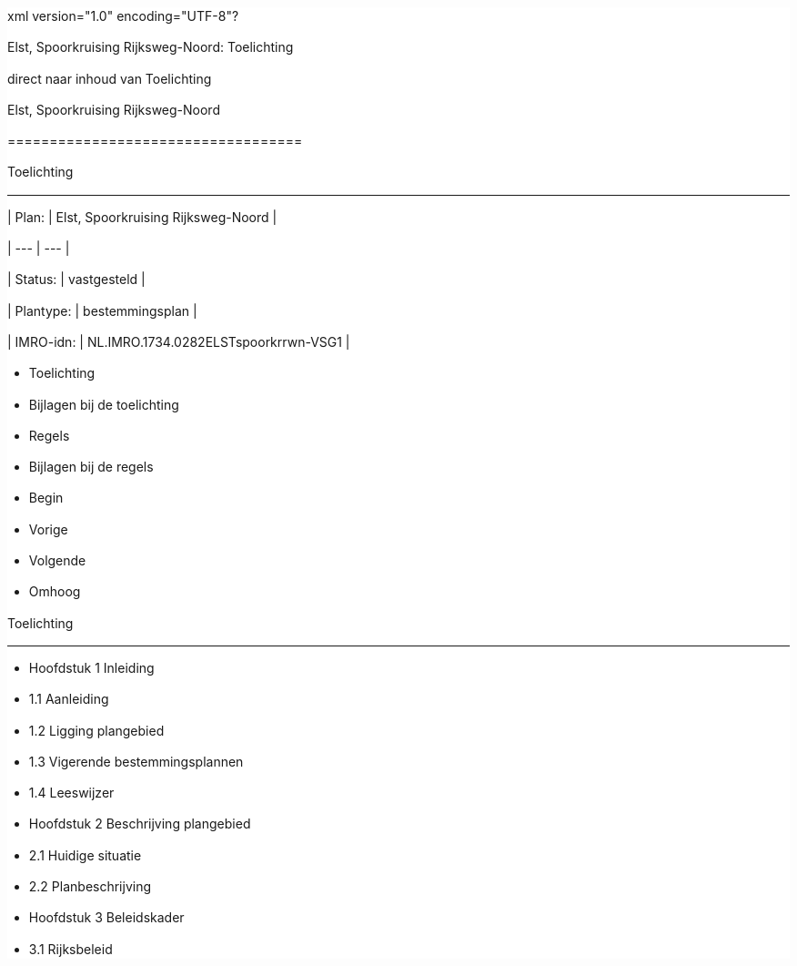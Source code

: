 xml version\="1\.0" encoding\="UTF\-8"?

Elst, Spoorkruising Rijksweg\-Noord: Toelichting

direct naar inhoud van Toelichting

Elst, Spoorkruising Rijksweg\-Noord

===================================

Toelichting

-----------

| Plan: | Elst, Spoorkruising Rijksweg\-Noord |

| --- | --- |

| Status: | vastgesteld |

| Plantype: | bestemmingsplan |

| IMRO\-idn: | NL.IMRO.1734\.0282ELSTspoorkrrwn\-VSG1 |

* Toelichting

* Bijlagen bij de toelichting

* Regels

* Bijlagen bij de regels

* Begin

* Vorige

* Volgende

* Omhoog

Toelichting

-----------

* Hoofdstuk 1 Inleiding

+ 1\.1 Aanleiding

+ 1\.2 Ligging plangebied

+ 1\.3 Vigerende bestemmingsplannen

+ 1\.4 Leeswijzer

* Hoofdstuk 2 Beschrijving plangebied

+ 2\.1 Huidige situatie

+ 2\.2 Planbeschrijving

* Hoofdstuk 3 Beleidskader

+ 3\.1 Rijksbeleid
